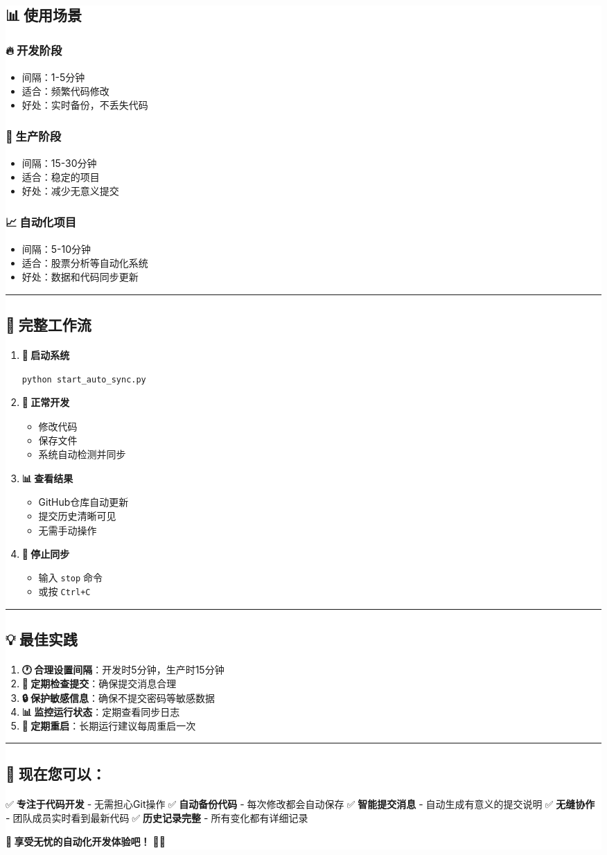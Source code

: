 
## 📊 **使用场景**

### **🔥 开发阶段**
- 间隔：1-5分钟
- 适合：频繁代码修改
- 好处：实时备份，不丢失代码

### **🚀 生产阶段**
- 间隔：15-30分钟
- 适合：稳定的项目
- 好处：减少无意义提交

### **📈 自动化项目**
- 间隔：5-10分钟
- 适合：股票分析等自动化系统
- 好处：数据和代码同步更新

---

## 🎉 **完整工作流**

1. **🚀 启动系统**
   ```bash
   python start_auto_sync.py
   ```

2. **📝 正常开发**
   - 修改代码
   - 保存文件
   - 系统自动检测并同步

3. **📊 查看结果**
   - GitHub仓库自动更新
   - 提交历史清晰可见
   - 无需手动操作

4. **🛑 停止同步**
   - 输入 `stop` 命令
   - 或按 `Ctrl+C`

---

## 💡 **最佳实践**

1. **🕐 合理设置间隔**：开发时5分钟，生产时15分钟
2. **📝 定期检查提交**：确保提交消息合理
3. **🔒 保护敏感信息**：确保不提交密码等敏感数据
4. **📊 监控运行状态**：定期查看同步日志
5. **🔄 定期重启**：长期运行建议每周重启一次

---

## 🎊 **现在您可以：**

✅ **专注于代码开发** - 无需担心Git操作
✅ **自动备份代码** - 每次修改都会自动保存
✅ **智能提交消息** - 自动生成有意义的提交说明
✅ **无缝协作** - 团队成员实时看到最新代码
✅ **历史记录完整** - 所有变化都有详细记录

**🎯 享受无忧的自动化开发体验吧！** 🚀✨
